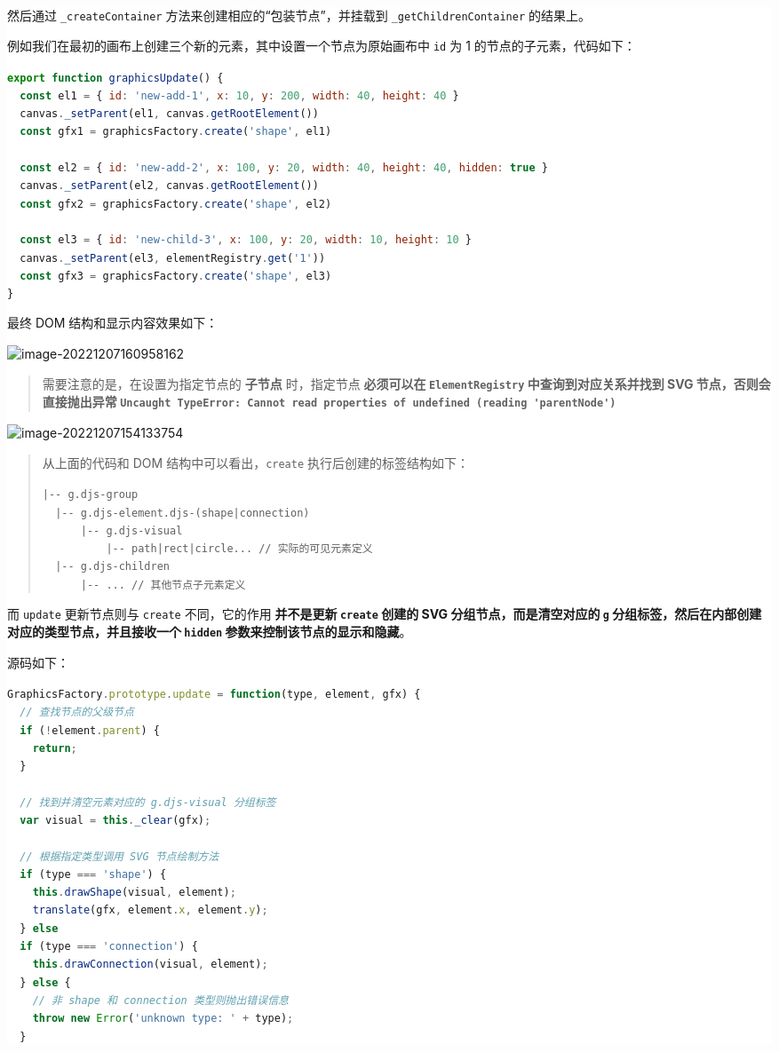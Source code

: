 然后通过 `_createContainer` 方法来创建相应的“包装节点”，并挂载到 `_getChildrenContainer` 的结果上。

例如我们在最初的画布上创建三个新的元素，其中设置一个节点为原始画布中 `id` 为 1 的节点的子元素，代码如下：

```js
export function graphicsUpdate() {
  const el1 = { id: 'new-add-1', x: 10, y: 200, width: 40, height: 40 }
  canvas._setParent(el1, canvas.getRootElement())
  const gfx1 = graphicsFactory.create('shape', el1)

  const el2 = { id: 'new-add-2', x: 100, y: 20, width: 40, height: 40, hidden: true }
  canvas._setParent(el2, canvas.getRootElement())
  const gfx2 = graphicsFactory.create('shape', el2)

  const el3 = { id: 'new-child-3', x: 100, y: 20, width: 10, height: 10 }
  canvas._setParent(el3, elementRegistry.get('1'))
  const gfx3 = graphicsFactory.create('shape', el3)
}
```

最终 DOM 结构和显示内容效果如下：

![image-20221207160958162](https://raw.githubusercontent.com/miyuesc/blog-images/main/image-20221207160958162.png)

> 需要注意的是，在设置为指定节点的 **子节点** 时，指定节点 **必须可以在 `ElementRegistry` 中查询到对应关系并找到 SVG 节点，否则会直接抛出异常 `Uncaught TypeError: Cannot read properties of undefined (reading 'parentNode')`**

![image-20221207154133754](https://raw.githubusercontent.com/miyuesc/blog-images/main/image-20221207154133754.png)

> 从上面的代码和 DOM 结构中可以看出，`create` 执行后创建的标签结构如下：
>
> ```
> |-- g.djs-group
> 	|-- g.djs-element.djs-(shape|connection)
> 		|-- g.djs-visual
> 			|-- path|rect|circle... // 实际的可见元素定义
> 	|-- g.djs-children
> 		|-- ... // 其他节点子元素定义
> ```



而 `update` 更新节点则与 `create` 不同，它的作用 **并不是更新 `create` 创建的 SVG 分组节点，而是清空对应的 `g` 分组标签，然后在内部创建对应的类型节点，并且接收一个 `hidden` 参数来控制该节点的显示和隐藏**。

源码如下：

```js
GraphicsFactory.prototype.update = function(type, element, gfx) {
  // 查找节点的父级节点
  if (!element.parent) {
    return;
  }

  // 找到并清空元素对应的 g.djs-visual 分组标签
  var visual = this._clear(gfx);

  // 根据指定类型调用 SVG 节点绘制方法
  if (type === 'shape') {
    this.drawShape(visual, element);
    translate(gfx, element.x, element.y);
  } else
  if (type === 'connection') {
    this.drawConnection(visual, element);
  } else {
    // 非 shape 和 connection 类型则抛出错误信息
    throw new Error('unknown type: ' + type);
  }
```